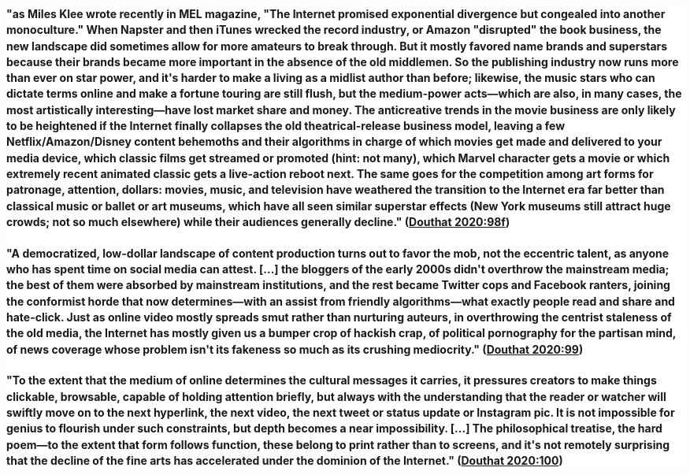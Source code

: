 #### "as Miles Klee wrote recently in MEL magazine, "The Internet promised exponential divergence but congealed into another monoculture." When Napster and then iTunes wrecked the record industry, or Amazon "disrupted" the book business, the new landscape did sometimes allow for more amateurs to break through. But it mostly favored name brands and superstars because their brands became more important in the absence of the old middlemen. So the publishing industry now runs more than ever on star power, and it's harder to make a living as a midlist author than before; likewise, the music stars who can dictate terms online and make a fortune touring are still flush, but the medium-power acts—which are also, in many cases, the most artistically interesting—have lost market share and money. The anticreative trends in the movie business are only likely to be heightened if the Internet finally collapses the old theatrical-release business model, leaving a few Netflix/Amazon/Disney content behemoths and their algorithms in charge of which movies get made and delivered to your media device, which classic films get streamed or promoted (hint: not many), which Marvel character gets a movie or which extremely recent animated classic gets a live-action reboot next. The same goes for the competition among art forms for patronage, attention, dollars: movies, music, and television have weathered the transition to the Internet era far better than classical music or ballet or art museums, which have all seen similar superstar effects (New York museums still attract huge crowds; not so much elsewhere) while their audiences generally decline." ([Douthat 2020:98f](zotero://open-pdf/library/items/946RNI9D?page=98))

#### "A democratized, low-dollar landscape of content production turns out to favor the mob, not the eccentric talent, as anyone who has spent time on social media can attest. [...] the bloggers of the early 2000s didn't overthrow the mainstream media; the best of them were absorbed by mainstream institutions, and the rest became Twitter cops and Facebook ranters, joining the conformist horde that now determines—with an assist from friendly algorithms—what exactly people read and share and hate-click. Just as online video mostly spreads smut rather than nurturing auteurs, in overthrowing the centrist staleness of the old media, the Internet has mostly given us a bumper crop of hackish crap, of political pornography for the partisan mind, of news coverage whose problem isn't its fakeness so much as its crushing mediocrity." ([Douthat 2020:99](zotero://open-pdf/library/items/946RNI9D?page=99))

#### "To the extent that the medium of online determines the cultural messages it carries, it pressures creators to make things clickable, browsable, capable of holding attention briefly, but always with the understanding that the reader or watcher will swiftly move on to the next hyperlink, the next video, the next tweet or status update or Instagram pic. It is not impossible for genius to flourish under such constraints, but depth becomes a near impossibility. [...] The philosophical treatise, the hard poem—to the extent that form follows function, these belong to print rather than to screens, and it's not remotely surprising that the decline of the fine arts has accelerated under the dominion of the Internet." ([Douthat 2020:100](zotero://open-pdf/library/items/946RNI9D?page=100))
